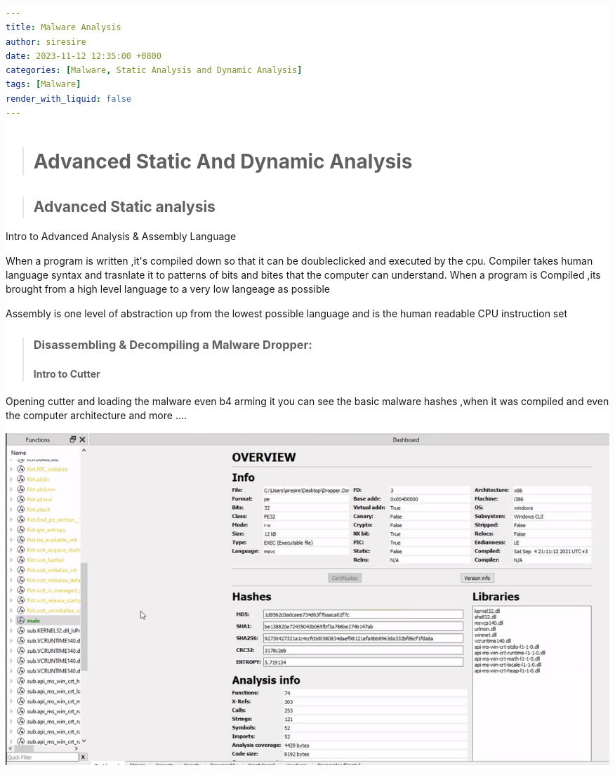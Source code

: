 ```yaml
---
title: Malware Analysis
author: siresire
date: 2023-11-12 12:35:00 +0800
categories: [Malware, Static Analysis and Dynamic Analysis]
tags: [Malware]
render_with_liquid: false
---
```


> # Advanced Static And Dynamic Analysis

> ## Advanced Static analysis

Intro to Advanced Analysis & Assembly Language

When a program is written ,it's compiled down so that it can be doubleclicked and executed by the cpu. Compiler takes human language syntax and trasnlate it to patterns of bits and bites that the computer can understand. When a program is Compiled ,its brought from a high level language to a very low langeage as possible

Assembly is one level of abstraction up from the lowest possible language and is the human readable CPU instruction set


> ### Disassembling & Decompiling a Malware Dropper:
> #### Intro to Cutter
Opening cutter and loading the malware even b4 arming it you can see the basic malware hashes ,when it was compiled and even the computer architecture and more ....


![Alt text](/assets/img/malware/A3.png)
